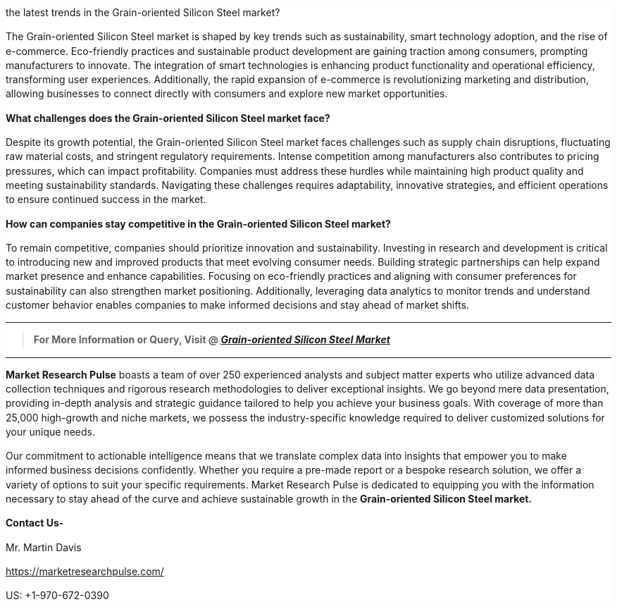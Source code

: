 the latest trends in the Grain-oriented Silicon Steel market?</strong></p><p>The Grain-oriented Silicon Steel market is shaped by key trends such as sustainability, smart technology adoption, and the rise of e-commerce. Eco-friendly practices and sustainable product development are gaining traction among consumers, prompting manufacturers to innovate. The integration of smart technologies is enhancing product functionality and operational efficiency, transforming user experiences. Additionally, the rapid expansion of e-commerce is revolutionizing marketing and distribution, allowing businesses to connect directly with consumers and explore new market opportunities.</p><p><strong>What challenges does the Grain-oriented Silicon Steel market face?</strong></p><p>Despite its growth potential, the Grain-oriented Silicon Steel market faces challenges such as supply chain disruptions, fluctuating raw material costs, and stringent regulatory requirements. Intense competition among manufacturers also contributes to pricing pressures, which can impact profitability. Companies must address these hurdles while maintaining high product quality and meeting sustainability standards. Navigating these challenges requires adaptability, innovative strategies, and efficient operations to ensure continued success in the market.</p><p><strong>How can companies stay competitive in the Grain-oriented Silicon Steel market?</strong></p><p>To remain competitive, companies should prioritize innovation and sustainability. Investing in research and development is critical to introducing new and improved products that meet evolving consumer needs. Building strategic partnerships can help expand market presence and enhance capabilities. Focusing on eco-friendly practices and aligning with consumer preferences for sustainability can also strengthen market positioning. Additionally, leveraging data analytics to monitor trends and understand customer behavior enables companies to make informed decisions and stay ahead of market shifts.</p><hr /><blockquote><p><strong>For More Information or Query, Visit @&nbsp;<em><a href="https://marketresearchpulse.com/report/47402/grain-oriented-silicon-steel-market?utm_source=Linkedin&utm_medium=091">Grain-oriented Silicon Steel Market</a></em></strong></p></blockquote><hr /><p><strong>Market Research Pulse</strong> boasts a team of over 250 experienced analysts and subject matter experts who utilize advanced data collection techniques and rigorous research methodologies to deliver exceptional insights. We go beyond mere data presentation, providing in-depth analysis and strategic guidance tailored to help you achieve your business goals. With coverage of more than 25,000 high-growth and niche markets, we possess the industry-specific knowledge required to deliver customized solutions for your unique needs.</p><p>Our commitment to actionable intelligence means that we translate complex data into insights that empower you to make informed business decisions confidently. Whether you require a pre-made report or a bespoke research solution, we offer a variety of options to suit your specific requirements. Market Research Pulse is dedicated to equipping you with the information necessary to stay ahead of the curve and achieve sustainable growth in the <strong>Grain-oriented Silicon Steel market.</strong></p><p><strong>Contact Us-</strong></p><p>Mr. Martin Davis</p><p>https://marketresearchpulse.com/</p><p>US: +1-970-672-0390</p>
